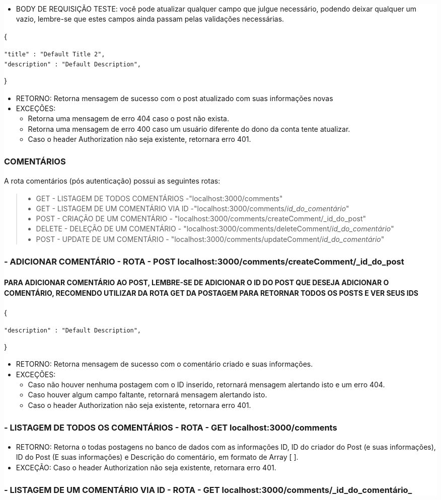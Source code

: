 - BODY DE REQUISIÇÃO TESTE:  você pode atualizar qualquer campo que julgue necessário, podendo deixar qualquer um vazio, lembre-se que estes campos ainda passam pelas validações necessárias.
  
{

    "title" : "Default Title 2",
    "description" : "Default Description",
    
}

- RETORNO: Retorna mensagem de sucesso com o post atualizado com suas informações novas
- EXCEÇÕES:
  - Retorna uma mensagem de erro 404 caso o post não exista.
  - Retorna uma mensagem de erro 400 caso um usuário diferente do dono da conta tente atualizar.
  - Caso o header Authorization não seja existente, retornara erro 401.
 

<h3> COMENTÁRIOS </h3>

A rota comentários (pós autenticação) possui as seguintes rotas:

<blockquote> 

  - GET - LISTAGEM DE TODOS COMENTÁRIOS -"localhost:3000/comments"
  - GET - LISTAGEM DE UM COMENTÁRIO VIA ID -"localhost:3000/comments/_id_do_comentário_"
  - POST - CRIAÇÃO DE UM COMENTÁRIO - "localhost:3000/comments/createComment/_id_do_post"
  - DELETE - DELEÇÃO DE UM COMENTÁRIO - "localhost:3000/comments/deleteComment/_id_do_comentário_"
  - POST - UPDATE DE UM COMENTÁRIO - "localhost:3000/comments/updateComment/_id_do_comentário_"
    
</blockquote>

<h3> - ADICIONAR COMENTÁRIO - ROTA - POST localhost:3000/comments/createComment/_id_do_post </h3>

<h4> PARA ADICIONAR COMENTÁRIO AO POST, LEMBRE-SE DE ADICIONAR O ID DO POST QUE DESEJA ADICIONAR O COMENTÁRIO, RECOMENDO UTILIZAR DA ROTA GET DA POSTAGEM PARA RETORNAR TODOS OS POSTS E VER SEUS IDS </h4>

{

    "description" : "Default Description",
    
}

- RETORNO: Retorna mensagem de sucesso com o comentário criado e suas informações.
- EXCEÇÕES:
  - Caso não houver nenhuma postagem com o ID inserido, retornará mensagem alertando isto e um erro 404.
  - Caso houver algum campo faltante, retornará mensagem alertando isto.
  - Caso o header Authorization não seja existente, retornara erro 401.


<h3> - LISTAGEM DE TODOS OS COMENTÁRIOS - ROTA - GET localhost:3000/comments </h3>


- RETORNO: Retorna o todas postagens no banco de dados com as informações ID, ID do criador do Post (e suas informações), ID do Post (E suas informações) e Descrição do comentário, em formato de Array [ ].
- EXCEÇÃO: Caso o header Authorization não seja existente, retornara erro 401.
  

<h3> - LISTAGEM DE UM COMENTÁRIO VIA ID - ROTA - GET localhost:3000/comments/_id_do_comentário_ </h3>
